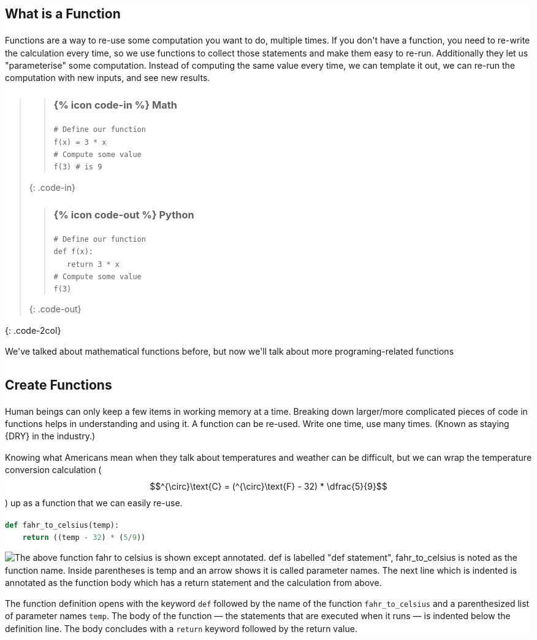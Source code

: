 
## What is a Function

Functions are a way to re-use some computation you want to do, multiple times. If you don't have a function, you need to re-write the calculation every time, so we use functions to collect those statements and make them easy to re-run. Additionally they let us "parameterise" some computation. Instead of computing the same value every time, we can template it out, we can re-run the computation with new inputs, and see new results.

> > ### {% icon code-in %} Math
> > ```
> > # Define our function
> > f(x) = 3 * x
> > # Compute some value
> > f(3) # is 9
> > ```
> {: .code-in}
>
> > ### {% icon code-out %} Python
> > ```
> > # Define our function
> > def f(x):
> >    return 3 * x
> > # Compute some value
> > f(3)
> > ```
> {: .code-out}
>
{: .code-2col}

We've talked about mathematical functions before, but now we'll talk about more programing-related functions


## Create Functions

Human beings can only keep a few items in working memory at a time. Breaking down larger/more complicated pieces of code in functions helps in understanding and using it. A function can be re-used. Write one time, use many times. (Known as staying {DRY} in the industry.)

Knowing what Americans mean when they talk about temperatures and weather can be difficult, but we can wrap the temperature conversion calculation ($$^{\circ}\text{C} = (^{\circ}\text{F} - 32) * \dfrac{5}{9}$$) up as a function that we can easily re-use.

```python
def fahr_to_celsius(temp):
    return ((temp - 32) * (5/9))
```

![The above function fahr to celsius is shown except annotated. def is labelled "def statement", fahr_to_celsius is noted as the function name. Inside parentheses is temp and an arrow shows it is called parameter names. The next line which is indented is annotated as the function body which has a return statement and the calculation from above.](../../images/python-basics/Figure7_Functions.png)

The function definition opens with the keyword `def` followed by the name of the function `fahr_to_celsius` and a parenthesized list of parameter names `temp`. The body of the function — the statements that are executed when it runs — is indented below the definition line. The body concludes with a `return` keyword followed by the return value.
